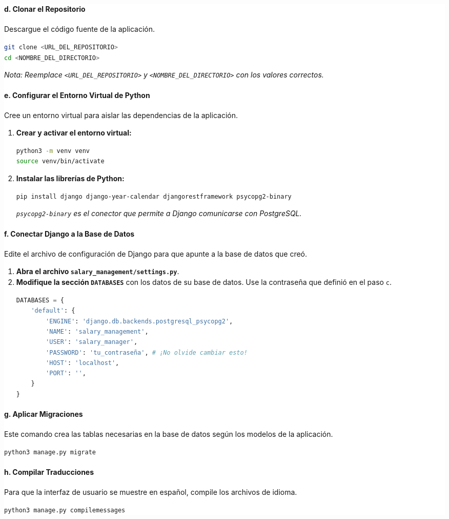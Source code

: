 #### d. Clonar el Repositorio
Descargue el código fuente de la aplicación.
```bash
git clone <URL_DEL_REPOSITORIO>
cd <NOMBRE_DEL_DIRECTORIO>
```
*Nota: Reemplace `<URL_DEL_REPOSITORIO>` y `<NOMBRE_DEL_DIRECTORIO>` con los valores correctos.*

#### e. Configurar el Entorno Virtual de Python
Cree un entorno virtual para aislar las dependencias de la aplicación.

1.  **Crear y activar el entorno virtual:**
    ```bash
    python3 -m venv venv
    source venv/bin/activate
    ```

2.  **Instalar las librerías de Python:**
    ```bash
    pip install django django-year-calendar djangorestframework psycopg2-binary
    ```
    *`psycopg2-binary` es el conector que permite a Django comunicarse con PostgreSQL.*

#### f. Conectar Django a la Base de Datos
Edite el archivo de configuración de Django para que apunte a la base de datos que creó.

1.  **Abra el archivo `salary_management/settings.py`**.
2.  **Modifique la sección `DATABASES`** con los datos de su base de datos. Use la contraseña que definió en el paso `c`.
    ```python
    DATABASES = {
        'default': {
            'ENGINE': 'django.db.backends.postgresql_psycopg2',
            'NAME': 'salary_management',
            'USER': 'salary_manager',
            'PASSWORD': 'tu_contraseña', # ¡No olvide cambiar esto!
            'HOST': 'localhost',
            'PORT': '',
        }
    }
    ```

#### g. Aplicar Migraciones
Este comando crea las tablas necesarias en la base de datos según los modelos de la aplicación.
```bash
python3 manage.py migrate
```

#### h. Compilar Traducciones
Para que la interfaz de usuario se muestre en español, compile los archivos de idioma.
```bash
python3 manage.py compilemessages
```
